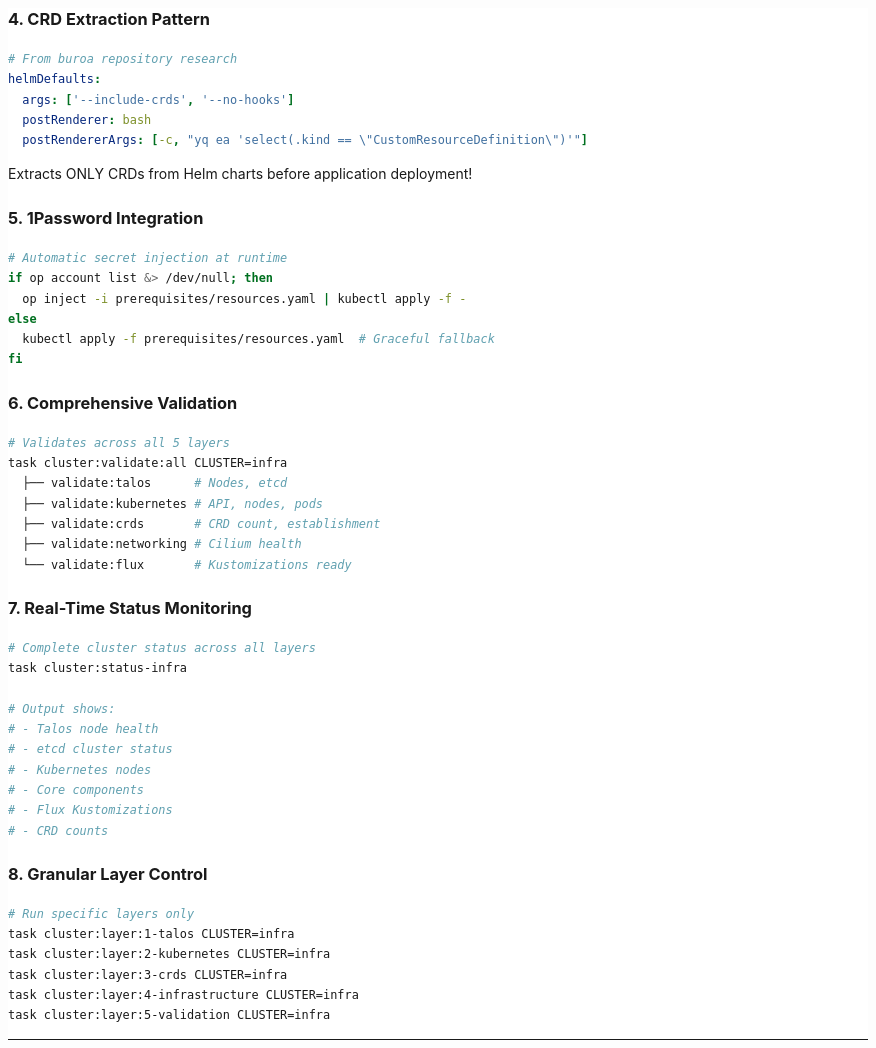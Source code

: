 ### 4. **CRD Extraction Pattern**

```yaml
# From buroa repository research
helmDefaults:
  args: ['--include-crds', '--no-hooks']
  postRenderer: bash
  postRendererArgs: [-c, "yq ea 'select(.kind == \"CustomResourceDefinition\")'"]
```

Extracts ONLY CRDs from Helm charts before application deployment!

### 5. **1Password Integration**

```bash
# Automatic secret injection at runtime
if op account list &> /dev/null; then
  op inject -i prerequisites/resources.yaml | kubectl apply -f -
else
  kubectl apply -f prerequisites/resources.yaml  # Graceful fallback
fi
```

### 6. **Comprehensive Validation**

```bash
# Validates across all 5 layers
task cluster:validate:all CLUSTER=infra
  ├── validate:talos      # Nodes, etcd
  ├── validate:kubernetes # API, nodes, pods
  ├── validate:crds       # CRD count, establishment
  ├── validate:networking # Cilium health
  └── validate:flux       # Kustomizations ready
```

### 7. **Real-Time Status Monitoring**

```bash
# Complete cluster status across all layers
task cluster:status-infra

# Output shows:
# - Talos node health
# - etcd cluster status
# - Kubernetes nodes
# - Core components
# - Flux Kustomizations
# - CRD counts
```

### 8. **Granular Layer Control**

```bash
# Run specific layers only
task cluster:layer:1-talos CLUSTER=infra
task cluster:layer:2-kubernetes CLUSTER=infra
task cluster:layer:3-crds CLUSTER=infra
task cluster:layer:4-infrastructure CLUSTER=infra
task cluster:layer:5-validation CLUSTER=infra
```

---